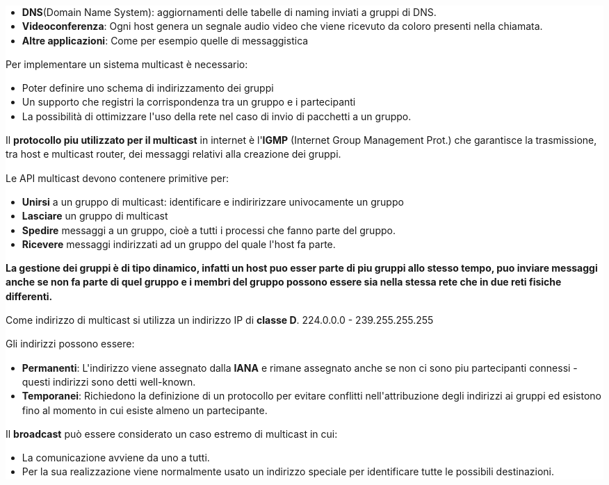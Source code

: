 - **DNS**(Domain Name System): aggiornamenti delle tabelle di naming inviati a gruppi di DNS.
- **Videoconferenza**: Ogni host genera un segnale audio video che viene ricevuto da coloro presenti nella chiamata.
- **Altre applicazioni**: Come per esempio quelle di messaggistica

Per implementare un sistema multicast è necessario:

- Poter definire uno schema di indirizzamento dei gruppi
- Un supporto che registri la corrispondenza tra un gruppo e i partecipanti
- La possibilità di ottimizzare l'uso della rete nel caso di invio di pacchetti a un gruppo.

Il **protocollo piu utilizzato per il multicast** in internet è l'**IGMP** (Internet Group Management Prot.)
che garantisce la trasmissione, tra host e multicast router, dei messaggi relativi alla creazione dei gruppi.

Le API multicast devono contenere primitive per:

- **Unirsi** a un gruppo di multicast: identificare e indiririzzare univocamente un gruppo
- **Lasciare** un gruppo di multicast
- **Spedire** messaggi a un gruppo, cioè a tutti i processi che fanno parte del gruppo.
- **Ricevere** messaggi indirizzati ad un gruppo del quale l'host fa parte.

**La gestione dei gruppi è di tipo dinamico, infatti un host puo esser parte di piu gruppi allo stesso tempo, puo inviare messaggi anche se non fa parte di quel gruppo e i membri del gruppo possono essere sia nella stessa rete che in due reti fisiche differenti.**

Come indirizzo di multicast si utilizza un indirizzo IP di **classe D**. 224.0.0.0 - 239.255.255.255

Gli indirizzi possono essere:
- **Permanenti**: L'indirizzo viene assegnato dalla **IANA** e rimane assegnato anche se non ci sono piu partecipanti connessi - questi indirizzi sono detti well-known.
- **Temporanei**: Richiedono la definizione di un protocollo per evitare conflitti nell'attribuzione degli indirizzi ai gruppi ed esistono fino al momento in cui esiste almeno un partecipante.

Il **broadcast** può essere considerato un caso estremo di multicast in cui:
- La comunicazione avviene da uno a tutti.
- Per la sua realizzazione viene normalmente usato un indirizzo speciale per identificare tutte le possibili destinazioni.
